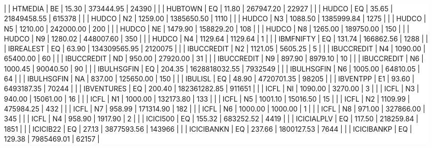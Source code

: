 |  | HTMEDIA | BE | 15.30 | 373444.95 | 24390 |
|  | HUBTOWN | EQ | 11.80 | 267947.20 | 22927 |
|  | HUDCO | EQ | 35.65 | 21849458.55 | 615378 |
|  | HUDCO | N2 | 1259.00 | 1385650.50 | 1110 |
|  | HUDCO | N3 | 1088.50 | 1385999.84 | 1275 |
|  | HUDCO | N5 | 1210.00 | 242000.00 | 200 |
|  | HUDCO | NE | 1479.90 | 158829.20 | 108 |
|  | HUDCO | N8 | 1265.00 | 189750.00 | 150 |
|  | HUDCO | N9 | 1280.02 | 448007.60 | 350 |
|  | HUDCO | N4 | 1129.64 | 1129.64 | 1 |
|  | IBMFNIFTY | EQ | 131.74 | 166862.56 | 1288 |
|  | IBREALEST | EQ | 63.90 | 134309565.95 | 2120075 |
|  | IBUCCREDIT | N2 | 1121.05 | 5605.25 | 5 |
|  | IBUCCREDIT | N4 | 1090.00 | 65400.00 | 60 |
|  | IBUCCREDIT | ND | 950.00 | 27920.00 | 31 |
|  | IBUCCREDIT | N9 | 897.90 | 8979.10 | 10 |
|  | IBUCCREDIT | N6 | 1000.45 | 90040.50 | 90 |
|  | IBULHSGFIN | EQ | 204.35 | 1628818032.55 | 7932549 |
|  | IBULHSGFIN | N6 | 1005.00 | 64810.05 | 64 |
|  | IBULHSGFIN | NA | 837.00 | 125650.00 | 150 |
|  | IBULISL | EQ | 48.90 | 4720701.35 | 98205 |
|  | IBVENTPP | E1 | 93.60 | 6493187.35 | 70244 |
|  | IBVENTURES | EQ | 200.40 | 182361282.85 | 911651 |
|  | ICFL | NI | 1090.00 | 3270.00 | 3 |
|  | ICFL | N3 | 940.00 | 15061.00 | 16 |
|  | ICFL | N1 | 1000.00 | 132173.80 | 133 |
|  | ICFL | N5 | 1001.10 | 15016.50 | 15 |
|  | ICFL | N2 | 1109.99 | 475984.25 | 432 |
|  | ICFL | N7 | 958.99 | 171314.90 | 182 |
|  | ICFL | N6 | 1000.00 | 1000.00 | 1 |
|  | ICFL | N8 | 971.00 | 327866.00 | 345 |
|  | ICFL | N4 | 958.90 | 1917.90 | 2 |
|  | ICICI500 | EQ | 155.32 | 683252.52 | 4419 |
|  | ICICIALPLV | EQ | 117.50 | 218259.84 | 1851 |
|  | ICICIB22 | EQ | 27.13 | 3877593.56 | 143966 |
|  | ICICIBANKN | EQ | 237.66 | 1800127.53 | 7644 |
|  | ICICIBANKP | EQ | 129.38 | 7985469.01 | 62157 |